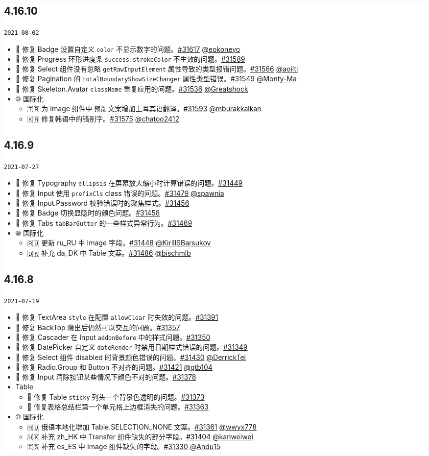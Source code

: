 ## 4.16.10

`2021-08-02`

- 🐞 修复 Badge 设置自定义 `color` 不显示数字的问题。[#31617](https://github.com/ant-design/ant-design/pull/31617) [@eokoneyo](https://github.com/eokoneyo)
- 🐞 修复 Progress 环形进度条 `success.strokeColor` 不生效的问题。[#31589](https://github.com/ant-design/ant-design/pull/31589)
- 🐞 修复 Select 组件没有忽略 `getRawInputElement` 属性导致的类型报错问题。[#31566](https://github.com/ant-design/ant-design/pull/31566) [@aoilti](https://github.com/aoilti)
- 🐞 修复 Pagination 的 `totalBoundaryShowSizeChanger` 属性类型错误。[#31549](https://github.com/ant-design/ant-design/pull/31549) [@Monty-Ma](https://github.com/Monty-Ma)
- 🐞 修复 Skeleton.Avatar `className` 重复应用的问题。[#31536](https://github.com/ant-design/ant-design/pull/31536) [@Greatshock](https://github.com/Greatshock)
- 🌐 国际化
  - 🇹🇷 为 Image 组件中 `预览` 文案增加土耳其语翻译。[#31593](https://github.com/ant-design/ant-design/pull/31593) [@mburakkalkan](https://github.com/mburakkalkan)
  - 🇰🇷 修复韩语中的错别字。[#31575](https://github.com/ant-design/ant-design/pull/31575) [@chatoo2412](https://github.com/chatoo2412)

## 4.16.9

`2021-07-27`

- 🐞 修复 Typography `ellipsis` 在屏幕放大缩小时计算错误的问题。[#31449](https://github.com/ant-design/ant-design/pull/31449)
- 💄 修复 Input 使用 `prefixCls` class 错误的问题。[#31479](https://github.com/ant-design/ant-design/pull/31479) [@spawnia](https://github.com/spawnia)
- 💄 修复 Input.Password 校验错误时的聚焦样式。[#31456](https://github.com/ant-design/ant-design/pull/31456)
- 💄 修复 Badge 切换显隐时的颜色问题。[#31458](https://github.com/ant-design/ant-design/pull/31458)
- 💄 修复 Tabs `tabBarGutter` 的一些样式异常行为。[#31469](https://github.com/ant-design/ant-design/pull/31469)
- 🌐 国际化
  - 🇷🇺 更新 ru_RU 中 Image 字段。[#31448](https://github.com/ant-design/ant-design/pull/31448) [@KirillSBarsukov](https://github.com/KirillSBarsukov)
  - 🇩🇰 补充 da_DK 中 Table 文案。[#31486](https://github.com/ant-design/ant-design/pull/31486) [@bischmlb](https://github.com/bischmlb)

## 4.16.8

`2021-07-19`

- 🐞 修复 TextArea `style` 在配置 `allowClear` 时失效的问题。[#31391](https://github.com/ant-design/ant-design/pull/31391)
- 🐞 修复 BackTop 隐出后仍然可以交互的问题。[#31357](https://github.com/ant-design/ant-design/pull/31357)
- 💄 修复 Cascader 在 Input `addonBefore` 中的样式问题。[#31350](https://github.com/ant-design/ant-design/pull/31350)
- 💄 修复 DatePicker 自定义 `dateRender` 时禁用日期样式错误的问题。[#31349](https://github.com/ant-design/ant-design/pull/31349)
- 💄 修复 Select 组件 disabled 时背景颜色错误的问题。[#31430](https://github.com/ant-design/ant-design/pull/31430) [@DerrickTel](https://github.com/DerrickTel)
- 💄 修复 Radio.Group 和 Button 不对齐的问题。[#31421](https://github.com/ant-design/ant-design/pull/31421) [@gtb104](https://github.com/gtb104)
- 💄 修复 Input 清除按钮某些情况下颜色不对的问题。[#31378](https://github.com/ant-design/ant-design/pull/31378)
- Table
  - 💄 修复 Table `sticky` 列头一个背景色透明的问题。[#31373](https://github.com/ant-design/ant-design/pull/31373)
  - 💄 修复表格总结栏第一个单元格上边框消失的问题。[#31363](https://github.com/ant-design/ant-design/pull/31363)
- 🌐 国际化
  - 🇷🇺 俄语本地化增加 Table.SELECTION_NONE 文案。[#31361](https://github.com/ant-design/ant-design/pull/31361) [@wwyx778](https://github.com/wwyx778)
  - 🇭🇰 补充 zh_HK 中 Transfer 组件缺失的部分字段。[#31404](https://github.com/ant-design/ant-design/pull/31404) [@kanweiwei](https://github.com/kanweiwei)
  - 🇪🇸 补充 es_ES 中 Image 组件缺失的字段。[#31330](https://github.com/ant-design/ant-design/pull/31330) [@Andu15](https://github.com/Andu15)
